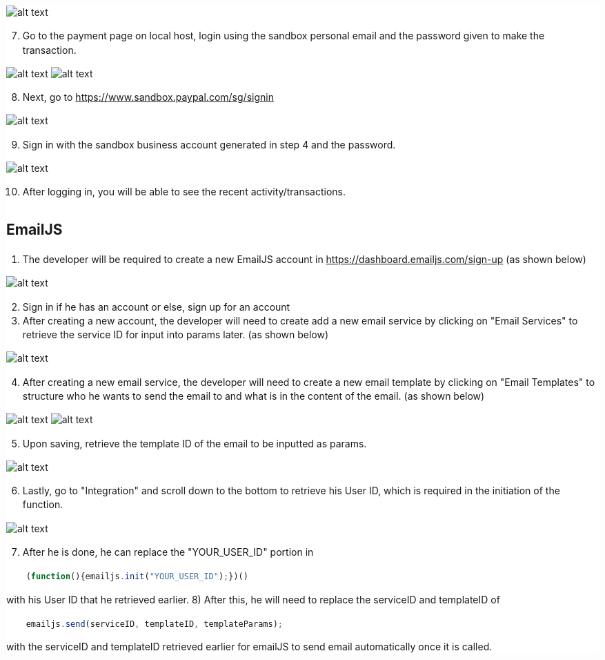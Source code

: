 ![alt text](https://github.com/is216-supreme/is216-project-group4/blob/main/paypalstep6.PNG?raw=true)

7) Go to the payment page on local host, login using the sandbox personal email and the password given to make the transaction.

![alt text](https://github.com/is216-supreme/is216-project-group4/blob/main/loginpaypalsandbox.png?raw=true)
![alt text](https://github.com/is216-supreme/is216-project-group4/blob/main/paypalstep7.PNG?raw=true)

8) Next, go to https://www.sandbox.paypal.com/sg/signin

![alt text](https://github.com/is216-supreme/is216-project-group4/blob/main/paypalstep8.PNG?raw=true)

9) Sign in with the sandbox business account generated in step 4 and the password.

![alt text](https://github.com/is216-supreme/is216-project-group4/blob/main/paypalstep9.PNG?raw=true)

10) After logging in, you will be able to see the recent activity/transactions.


## EmailJS ##
1) The developer will be required to create a new EmailJS account in https://dashboard.emailjs.com/sign-up (as shown below)

![alt text](https://github.com/is216-supreme/is216-project-group4/blob/main/emailJS%20signup.png?raw=true)


2) Sign in if he has an account or else, sign up for an account
3) After creating a new account, the developer will need to create add a new email service by clicking on "Email Services" to retrieve the service ID for input into params later. (as shown below)

![alt text](https://github.com/is216-supreme/is216-project-group4/blob/main/emailServices.png?raw=true)

4) After creating a new email service, the developer will need to create a new email template by clicking on "Email Templates" to structure who he wants to send the email to and what is in the content of the email. (as shown below)

![alt text](https://github.com/is216-supreme/is216-project-group4/blob/main/emailTemplate.png?raw=true)
![alt text](https://github.com/is216-supreme/is216-project-group4/blob/main/emailTemplate1.png?raw=true)

5) Upon saving, retrieve the template ID of the email to be inputted as params.

![alt text](https://github.com/is216-supreme/is216-project-group4/blob/main/emailTemplate.png?raw=true)

6) Lastly, go to "Integration" and scroll down to the bottom to retrieve his User ID, which is required in the initiation of the function. 

![alt text](https://github.com/is216-supreme/is216-project-group4/blob/main/integration.png?raw=true)

7) After he is done, he can replace the "YOUR_USER_ID" portion in 
```javascript 
    (function(){emailjs.init("YOUR_USER_ID");})()
``` 
with his User ID that he retrieved earlier.
8) After this, he will need to replace the serviceID and templateID of 
``` javascript 
    emailjs.send(serviceID, templateID, templateParams); 
``` 
with the serviceID and templateID retrieved earlier for emailJS to send email automatically once it is called.
